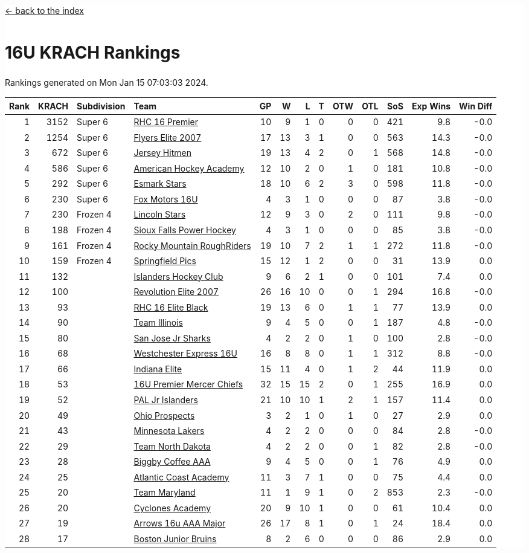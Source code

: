 [<- back to the index](readme.md)
# 16U KRACH Rankings
Rankings generated on Mon Jan 15 07:03:03 2024.

Rank|KRACH|Subdivision|Team|GP|W|L|T|OTW|OTL|SoS|Exp Wins|Win Diff
---:|---:|:---|:---|---:|---:|---:|---:|---:|---:|---:|---:|---:
1|3152|Super 6|[RHC 16 Premier](https://gamesheetstats.com/seasons/3664/teams/141050/schedule)|10|9|1|0|0|0|421|9.8|-0.0
2|1254|Super 6|[Flyers Elite 2007](https://gamesheetstats.com/seasons/3664/teams/141051/schedule)|17|13|3|1|0|0|563|14.3|-0.0
3|672|Super 6|[Jersey Hitmen](https://gamesheetstats.com/seasons/3664/teams/141052/schedule)|19|13|4|2|0|1|568|14.8|-0.0
4|586|Super 6|[American Hockey Academy](https://gamesheetstats.com/seasons/3664/teams/141044/schedule)|12|10|2|0|1|0|181|10.8|-0.0
5|292|Super 6|[Esmark Stars](https://gamesheetstats.com/seasons/3664/teams/141065/schedule)|18|10|6|2|3|0|598|11.8|-0.0
6|230|Super 6|[Fox Motors 16U](https://gamesheetstats.com/seasons/3664/teams/141074/schedule)|4|3|1|0|0|0|87|3.8|-0.0
7|230|Frozen 4|[Lincoln Stars](https://gamesheetstats.com/seasons/3664/teams/141081/schedule)|12|9|3|0|2|0|111|9.8|-0.0
8|198|Frozen 4|[Sioux Falls Power Hockey](https://gamesheetstats.com/seasons/3664/teams/141072/schedule)|4|3|1|0|0|0|85|3.8|-0.0
9|161|Frozen 4|[Rocky Mountain RoughRiders](https://gamesheetstats.com/seasons/3664/teams/141514/schedule)|19|10|7|2|1|1|272|11.8|-0.0
10|159|Frozen 4|[Springfield Pics](https://gamesheetstats.com/seasons/3664/teams/141041/schedule)|15|12|1|2|0|0|31|13.9|0.0
11|132||[Islanders Hockey Club](https://gamesheetstats.com/seasons/3664/teams/141043/schedule)|9|6|2|1|0|0|101|7.4|0.0
12|100||[Revolution Elite 2007](https://gamesheetstats.com/seasons/3664/teams/141066/schedule)|26|16|10|0|0|1|294|16.8|-0.0
13|93||[RHC 16 Elite Black](https://gamesheetstats.com/seasons/3664/teams/141053/schedule)|19|13|6|0|1|1|77|13.9|0.0
14|90||[Team Illinois](https://gamesheetstats.com/seasons/3664/teams/144338/schedule)|9|4|5|0|0|1|187|4.8|-0.0
15|80||[San Jose Jr Sharks](https://gamesheetstats.com/seasons/3664/teams/141080/schedule)|4|2|2|0|1|0|100|2.8|-0.0
16|68||[Westchester Express 16U](https://gamesheetstats.com/seasons/3664/teams/141059/schedule)|16|8|8|0|1|1|312|8.8|-0.0
17|66||[Indiana Elite](https://gamesheetstats.com/seasons/3664/teams/144337/schedule)|15|11|4|0|1|2|44|11.9|0.0
18|53||[16U Premier Mercer Chiefs](https://gamesheetstats.com/seasons/3664/teams/141054/schedule)|32|15|15|2|0|1|255|16.9|0.0
19|52||[PAL Jr Islanders](https://gamesheetstats.com/seasons/3664/teams/141060/schedule)|21|10|10|1|2|1|157|11.4|0.0
20|49||[Ohio Prospects](https://gamesheetstats.com/seasons/3664/teams/199824/schedule)|3|2|1|0|1|0|27|2.9|0.0
21|43||[Minnesota Lakers](https://gamesheetstats.com/seasons/3664/teams/141073/schedule)|4|2|2|0|0|0|84|2.8|-0.0
22|29||[Team North Dakota](https://gamesheetstats.com/seasons/3664/teams/141076/schedule)|4|2|2|0|0|1|82|2.8|-0.0
23|28||[Biggby Coffee AAA](https://gamesheetstats.com/seasons/3664/teams/144336/schedule)|9|4|5|0|0|1|76|4.9|0.0
24|25||[Atlantic Coast Academy](https://gamesheetstats.com/seasons/3664/teams/141045/schedule)|11|3|7|1|0|0|75|4.4|0.0
25|20||[Team Maryland](https://gamesheetstats.com/seasons/3664/teams/141070/schedule)|11|1|9|1|0|2|853|2.3|-0.0
26|20||[Cyclones Academy](https://gamesheetstats.com/seasons/3664/teams/141040/schedule)|20|9|10|1|0|0|61|10.4|0.0
27|19||[Arrows 16u AAA Major](https://gamesheetstats.com/seasons/3664/teams/141062/schedule)|26|17|8|1|0|1|24|18.4|0.0
28|17||[Boston Junior Bruins](https://gamesheetstats.com/seasons/3664/teams/141042/schedule)|8|2|6|0|0|0|86|2.9|0.0